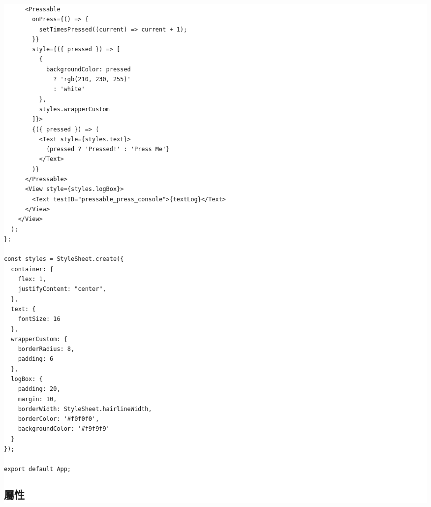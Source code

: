 ```SnackPlayer name=Pressable
      <Pressable
        onPress={() => {
          setTimesPressed((current) => current + 1);
        }}
        style={({ pressed }) => [
          {
            backgroundColor: pressed
              ? 'rgb(210, 230, 255)'
              : 'white'
          },
          styles.wrapperCustom
        ]}>
        {({ pressed }) => (
          <Text style={styles.text}>
            {pressed ? 'Pressed!' : 'Press Me'}
          </Text>
        )}
      </Pressable>
      <View style={styles.logBox}>
        <Text testID="pressable_press_console">{textLog}</Text>
      </View>
    </View>
  );
};

const styles = StyleSheet.create({
  container: {
    flex: 1,
    justifyContent: "center",
  },
  text: {
    fontSize: 16
  },
  wrapperCustom: {
    borderRadius: 8,
    padding: 6
  },
  logBox: {
    padding: 20,
    margin: 10,
    borderWidth: StyleSheet.hairlineWidth,
    borderColor: '#f0f0f0',
    backgroundColor: '#f9f9f9'
  }
});

export default App;
```

## 屬性
